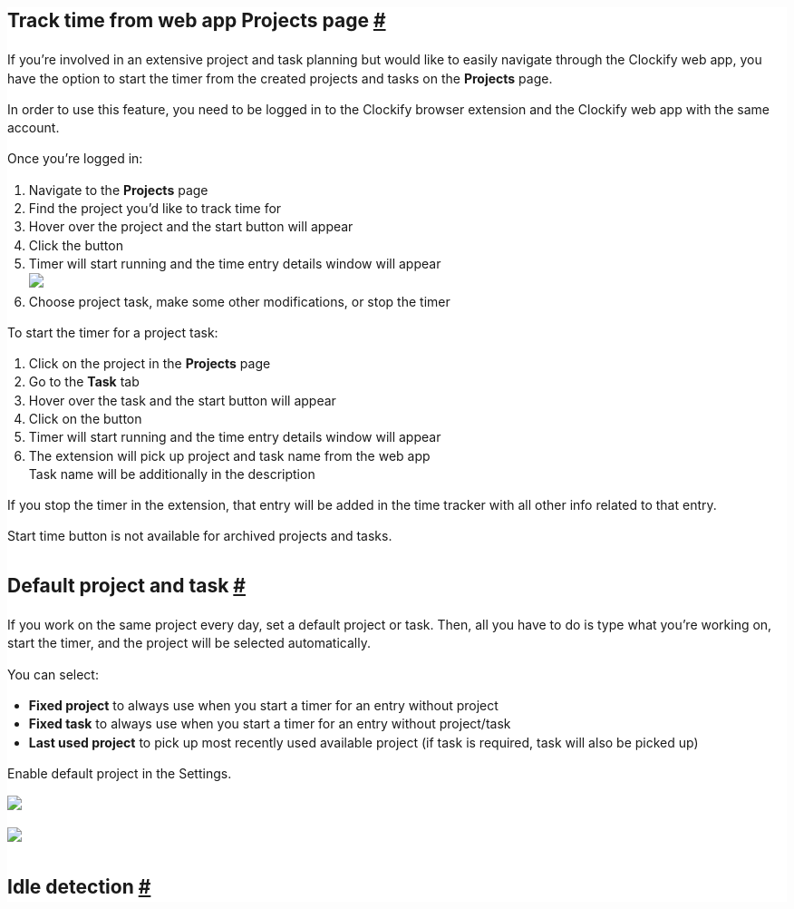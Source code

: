 ## Track time from web app Projects page [#](#track-time-from-web-app-projects-page)

If you’re involved in an extensive project and task planning but would like to easily navigate through the Clockify web app, you have the option to start the timer from the created projects and tasks on the **Projects** page.

In order to use this feature, you need to be logged in to the Clockify browser extension and the Clockify web app with the same account.

Once you’re logged in:

1. Navigate to the **Projects** page
2. Find the project you’d like to track time for
3. Hover over the project and the start button will appear
4. Click the button
5. Timer will start running and the time entry details window will appear  
   ![](https://clockify.me/help/wp-content/uploads/2018/07/Screenshot-2024-03-25-at-09.52.53.png)
6. Choose project task, make some other modifications, or stop the timer

To start the timer for a project task:

1. Click on the project in the **Projects** page
2. Go to the **Task** tab
3. Hover over the task and the start button will appear
4. Click on the button
5. Timer will start running and the time entry details window will appear
6. The extension will pick up project and task name from the web app  
   Task name will be additionally in the description

If you stop the timer in the extension, that entry will be added in the time tracker with all other info related to that entry.

Start time button is not available for archived projects and tasks.

## Default project and task [#](#default-project-and-task)

If you work on the same project every day, set a default project or task. Then, all you have to do is type what you’re working on, start the timer, and the project will be selected automatically.

You can select:

* **Fixed project** to always use when you start a timer for an entry without project
* **Fixed task** to always use when you start a timer for an entry without project/task
* **Last used project** to pick up most recently used available project (if task is required, task will also be picked up)

Enable default project in the Settings.

![](https://clockify.me/help/wp-content/uploads/2024/03/Screenshot-2024-03-25-at-09.56.59-612x1024.png)

![](https://clockify.me/help/wp-content/uploads/2024/03/chrome_extension_default_project-640x1024.png)

## Idle detection [#](#idle-detection)
